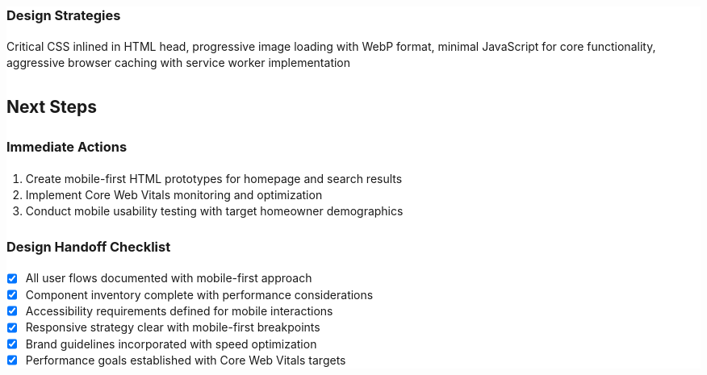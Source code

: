 ### Design Strategies

Critical CSS inlined in HTML head, progressive image loading with WebP format, minimal JavaScript for core functionality, aggressive browser caching with service worker implementation

## Next Steps

### Immediate Actions

1. Create mobile-first HTML prototypes for homepage and search results
2. Implement Core Web Vitals monitoring and optimization
3. Conduct mobile usability testing with target homeowner demographics

### Design Handoff Checklist

- [x] All user flows documented with mobile-first approach
- [x] Component inventory complete with performance considerations
- [x] Accessibility requirements defined for mobile interactions
- [x] Responsive strategy clear with mobile-first breakpoints
- [x] Brand guidelines incorporated with speed optimization
- [x] Performance goals established with Core Web Vitals targets